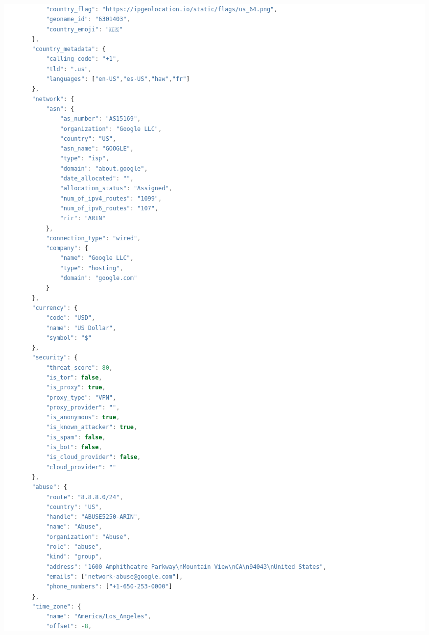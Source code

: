 ```javascript
            "country_flag": "https://ipgeolocation.io/static/flags/us_64.png",
            "geoname_id": "6301403",
            "country_emoji": "🇺🇸"
        },
        "country_metadata": {
            "calling_code": "+1",
            "tld": ".us",
            "languages": ["en-US","es-US","haw","fr"]
        },
        "network": {
            "asn": {
                "as_number": "AS15169",
                "organization": "Google LLC",
                "country": "US",
                "asn_name": "GOOGLE",
                "type": "isp",
                "domain": "about.google",
                "date_allocated": "",
                "allocation_status": "Assigned",
                "num_of_ipv4_routes": "1099",
                "num_of_ipv6_routes": "107",
                "rir": "ARIN"
            },
            "connection_type": "wired",
            "company": {
                "name": "Google LLC",
                "type": "hosting",
                "domain": "google.com"
            }
        },
        "currency": {
            "code": "USD",
            "name": "US Dollar",
            "symbol": "$"
        },
        "security": {
            "threat_score": 80,
            "is_tor": false,
            "is_proxy": true,
            "proxy_type": "VPN",
            "proxy_provider": "",
            "is_anonymous": true,
            "is_known_attacker": true,
            "is_spam": false,
            "is_bot": false,
            "is_cloud_provider": false,
            "cloud_provider": ""
        },
        "abuse": {
            "route": "8.8.8.0/24",
            "country": "US",
            "handle": "ABUSE5250-ARIN",
            "name": "Abuse",
            "organization": "Abuse",
            "role": "abuse",
            "kind": "group",
            "address": "1600 Amphitheatre Parkway\nMountain View\nCA\n94043\nUnited States",
            "emails": ["network-abuse@google.com"],
            "phone_numbers": ["+1-650-253-0000"]
        },
        "time_zone": {
            "name": "America/Los_Angeles",
            "offset": -8,
```